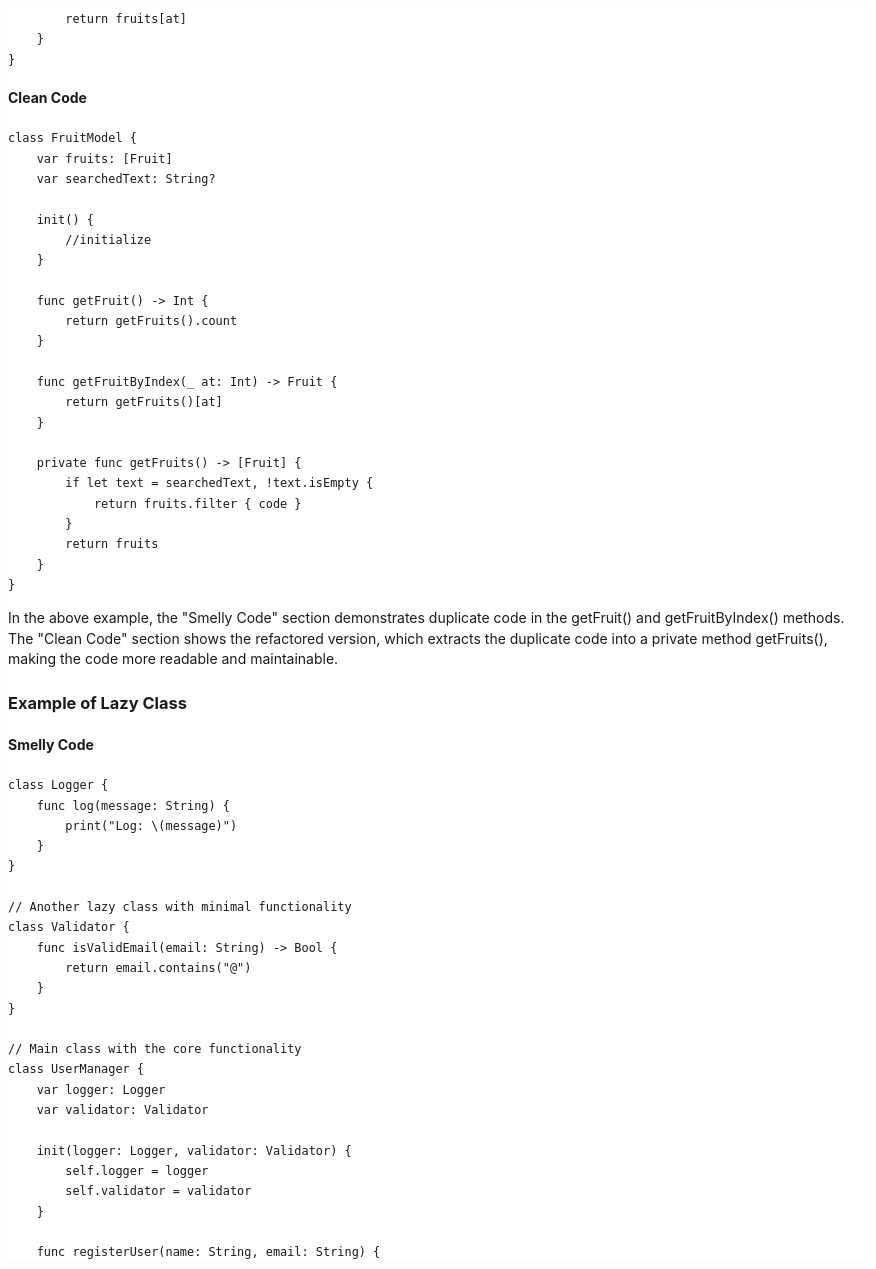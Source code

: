 ```
        return fruits[at]
    }
}
```
#### Clean Code

```
class FruitModel {
    var fruits: [Fruit]
    var searchedText: String?
    
    init() {
        //initialize
    }
    
    func getFruit() -> Int {
        return getFruits().count
    }
    
    func getFruitByIndex(_ at: Int) -> Fruit {
        return getFruits()[at]
    }
    
    private func getFruits() -> [Fruit] {
        if let text = searchedText, !text.isEmpty {
            return fruits.filter { code }
        }
        return fruits
    }
}
```

In the above example, the "Smelly Code" section demonstrates duplicate code in the getFruit() and getFruitByIndex() methods. The "Clean Code" section shows the refactored version, which extracts the duplicate code into a private method getFruits(), making the code more readable and maintainable.

### Example of Lazy Class
#### Smelly Code
```
class Logger {
    func log(message: String) {
        print("Log: \(message)")
    }
}

// Another lazy class with minimal functionality
class Validator {
    func isValidEmail(email: String) -> Bool {
        return email.contains("@")
    }
}

// Main class with the core functionality
class UserManager {
    var logger: Logger
    var validator: Validator
    
    init(logger: Logger, validator: Validator) {
        self.logger = logger
        self.validator = validator
    }
    
    func registerUser(name: String, email: String) {
```
